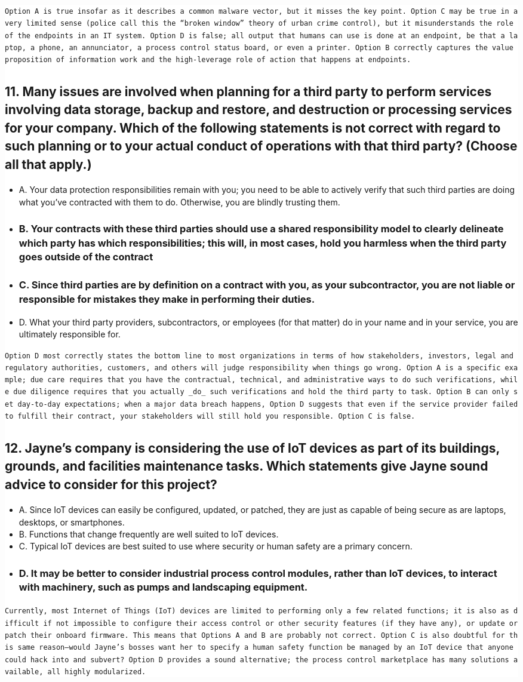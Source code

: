```
Option A is true insofar as it describes a common malware vector, but it misses the key point. Option C may be true in a very limited sense (police call this the “broken window” theory of urban crime control), but it misunderstands the role of the endpoints in an IT system. Option D is false; all output that humans can use is done at an endpoint, be that a laptop, a phone, an annunciator, a process control status board, or even a printer. Option B correctly captures the value proposition of information work and the high-leverage role of action that happens at endpoints.
```

## 11. Many issues are involved when planning for a third party to perform services involving data storage, backup and restore, and destruction or processing services for your company. Which of the following statements is not correct with regard to such planning or to your actual conduct of operations with that third party? (Choose all that apply.)

* A. Your data protection responsibilities remain with you; you need to be able to actively verify that such third parties are doing what you’ve contracted with them to do. Otherwise, you are blindly trusting them.
* ### B. Your contracts with these third parties should use a shared responsibility model to clearly delineate which party has which responsibilities; this will, in most cases, hold you harmless when the third party goes outside of the contract
* ### C. Since third parties are by definition on a contract with you, as your subcontractor, you are not liable or responsible for mistakes they make in performing their duties.
* D. What your third party providers, subcontractors, or employees (for that matter) do in your name and in your service, you are ultimately responsible for.

```
Option D most correctly states the bottom line to most organizations in terms of how stakeholders, investors, legal and regulatory authorities, customers, and others will judge responsibility when things go wrong. Option A is a specific example; due care requires that you have the contractual, technical, and administrative ways to do such verifications, while due diligence requires that you actually _do_ such verifications and hold the third party to task. Option B can only set day-to-day expectations; when a major data breach happens, Option D suggests that even if the service provider failed to fulfill their contract, your stakeholders will still hold you responsible. Option C is false.
```

## 12. Jayne’s company is considering the use of IoT devices as part of its buildings, grounds, and facilities maintenance tasks. Which statements give Jayne sound advice to consider for this project?

* A. Since IoT devices can easily be configured, updated, or patched, they are just as capable of being secure as are laptops, desktops, or smartphones.
* B. Functions that change frequently are well suited to IoT devices.
* C. Typical IoT devices are best suited to use where security or human safety are a primary concern.
* ### D. It may be better to consider industrial process control modules, rather than IoT devices, to interact with machinery, such as pumps and landscaping equipment.

```
Currently, most Internet of Things (IoT) devices are limited to performing only a few related functions; it is also as difficult if not impossible to configure their access control or other security features (if they have any), or update or patch their onboard firmware. This means that Options A and B are probably not correct. Option C is also doubtful for this same reason—would Jayne’s bosses want her to specify a human safety function be managed by an IoT device that anyone could hack into and subvert? Option D provides a sound alternative; the process control marketplace has many solutions available, all highly modularized.
```

